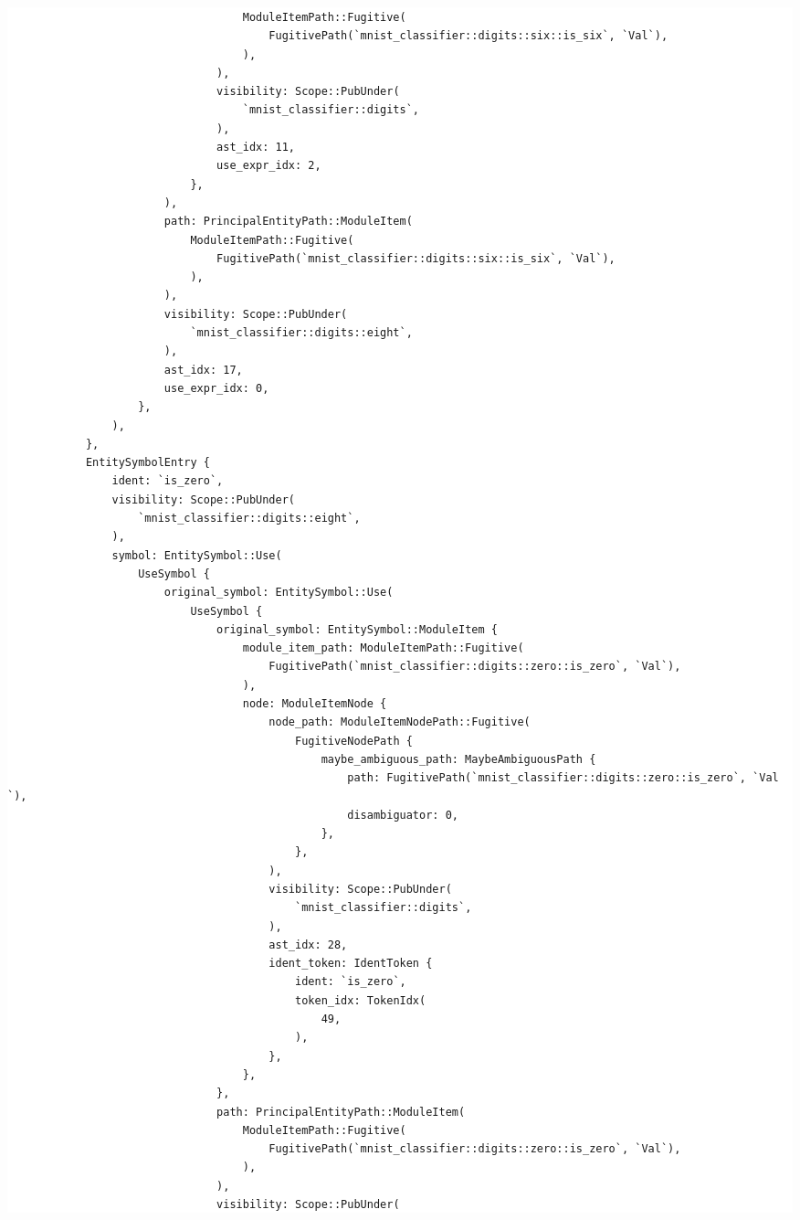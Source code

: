                                         ModuleItemPath::Fugitive(
                                            FugitivePath(`mnist_classifier::digits::six::is_six`, `Val`),
                                        ),
                                    ),
                                    visibility: Scope::PubUnder(
                                        `mnist_classifier::digits`,
                                    ),
                                    ast_idx: 11,
                                    use_expr_idx: 2,
                                },
                            ),
                            path: PrincipalEntityPath::ModuleItem(
                                ModuleItemPath::Fugitive(
                                    FugitivePath(`mnist_classifier::digits::six::is_six`, `Val`),
                                ),
                            ),
                            visibility: Scope::PubUnder(
                                `mnist_classifier::digits::eight`,
                            ),
                            ast_idx: 17,
                            use_expr_idx: 0,
                        },
                    ),
                },
                EntitySymbolEntry {
                    ident: `is_zero`,
                    visibility: Scope::PubUnder(
                        `mnist_classifier::digits::eight`,
                    ),
                    symbol: EntitySymbol::Use(
                        UseSymbol {
                            original_symbol: EntitySymbol::Use(
                                UseSymbol {
                                    original_symbol: EntitySymbol::ModuleItem {
                                        module_item_path: ModuleItemPath::Fugitive(
                                            FugitivePath(`mnist_classifier::digits::zero::is_zero`, `Val`),
                                        ),
                                        node: ModuleItemNode {
                                            node_path: ModuleItemNodePath::Fugitive(
                                                FugitiveNodePath {
                                                    maybe_ambiguous_path: MaybeAmbiguousPath {
                                                        path: FugitivePath(`mnist_classifier::digits::zero::is_zero`, `Val`),
                                                        disambiguator: 0,
                                                    },
                                                },
                                            ),
                                            visibility: Scope::PubUnder(
                                                `mnist_classifier::digits`,
                                            ),
                                            ast_idx: 28,
                                            ident_token: IdentToken {
                                                ident: `is_zero`,
                                                token_idx: TokenIdx(
                                                    49,
                                                ),
                                            },
                                        },
                                    },
                                    path: PrincipalEntityPath::ModuleItem(
                                        ModuleItemPath::Fugitive(
                                            FugitivePath(`mnist_classifier::digits::zero::is_zero`, `Val`),
                                        ),
                                    ),
                                    visibility: Scope::PubUnder(